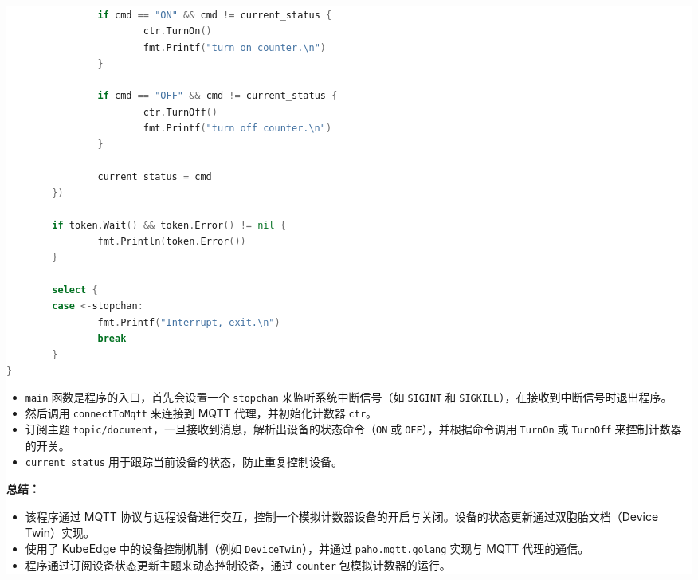 ```go
                if cmd == "ON" && cmd != current_status {
                        ctr.TurnOn()
                        fmt.Printf("turn on counter.\n")
                }

                if cmd == "OFF" && cmd != current_status {
                        ctr.TurnOff()
                        fmt.Printf("turn off counter.\n")
                }

                current_status = cmd
        })

        if token.Wait() && token.Error() != nil {
                fmt.Println(token.Error())
        }

        select {
        case <-stopchan:
                fmt.Printf("Interrupt, exit.\n")
                break
        }
}
```

- `main` 函数是程序的入口，首先会设置一个 `stopchan` 来监听系统中断信号（如 `SIGINT` 和 `SIGKILL`），在接收到中断信号时退出程序。
- 然后调用 `connectToMqtt` 来连接到 MQTT 代理，并初始化计数器 `ctr`。
- 订阅主题 `topic/document`，一旦接收到消息，解析出设备的状态命令（`ON` 或 `OFF`），并根据命令调用 `TurnOn` 或 `TurnOff` 来控制计数器的开关。
- `current_status` 用于跟踪当前设备的状态，防止重复控制设备。

**总结：**

- 该程序通过 MQTT 协议与远程设备进行交互，控制一个模拟计数器设备的开启与关闭。设备的状态更新通过双胞胎文档（Device Twin）实现。
- 使用了 KubeEdge 中的设备控制机制（例如 `DeviceTwin`），并通过 `paho.mqtt.golang` 实现与 MQTT 代理的通信。
- 程序通过订阅设备状态更新主题来动态控制设备，通过 `counter` 包模拟计数器的运行。





















